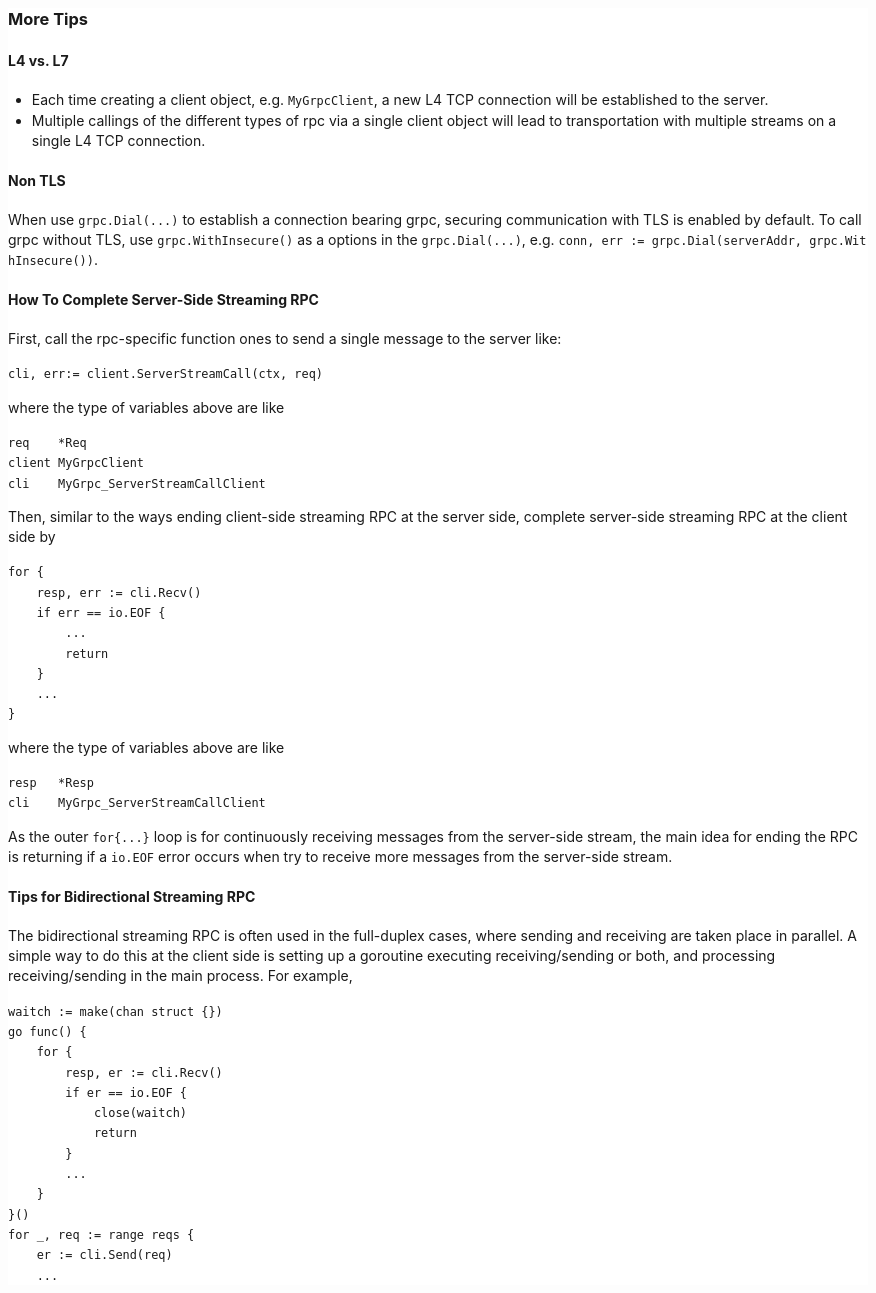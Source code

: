 
### More Tips

#### L4 vs. L7
- Each time creating a client object, e.g. `MyGrpcClient`, a new L4 TCP connection will be established to the server.
- Multiple callings of the different types of rpc via a single client object will lead to transportation with multiple streams on a single L4 TCP connection.


#### Non TLS
When use `grpc.Dial(...)` to establish a connection bearing grpc, securing communication with TLS is enabled by default. To call grpc without TLS, use `grpc.WithInsecure()` as a options in the `grpc.Dial(...)`, e.g. `conn, err := grpc.Dial(serverAddr, grpc.WithInsecure())`.

#### How To Complete Server-Side Streaming RPC
First, call the rpc-specific function ones to send a single message to the server like:

    cli, err:= client.ServerStreamCall(ctx, req)

where the type of variables above are like

    req    *Req
    client MyGrpcClient
    cli    MyGrpc_ServerStreamCallClient

Then, similar to the ways ending client-side streaming RPC at the server side, complete server-side streaming RPC at the client side by

    for {
        resp, err := cli.Recv()
        if err == io.EOF {
            ...
            return
        }    
        ...
    }

where the type of variables above are like

    resp   *Resp
    cli    MyGrpc_ServerStreamCallClient

As the outer `for{...}` loop is for continuously receiving messages from the server-side stream, the main idea for ending the RPC is returning if a `io.EOF` error occurs when try to receive more messages from the server-side stream.


#### Tips for Bidirectional Streaming RPC
The bidirectional streaming RPC is often used in the full-duplex cases, where sending and receiving are taken place in parallel. A simple way to do this at the client side is setting up a goroutine executing receiving/sending or both, and processing receiving/sending in the main process. For example,

    waitch := make(chan struct {})
    go func() {
        for {
            resp, er := cli.Recv()
            if er == io.EOF {
                close(waitch)
                return
            }
            ...
        }
    }()
    for _, req := range reqs {
        er := cli.Send(req)
        ...